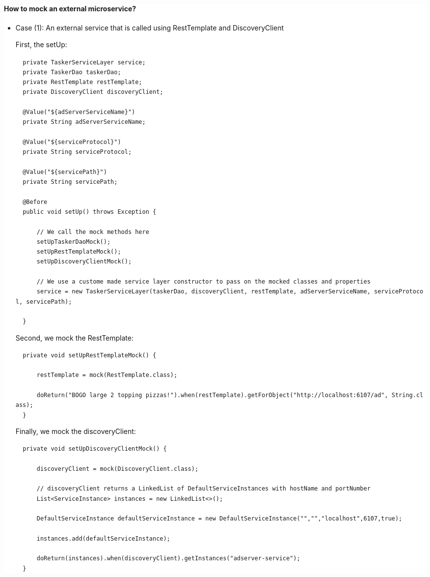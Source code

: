 #### How to mock an external microservice?

* Case (1): An external service that is called using RestTemplate and DiscoveryClient

	First, the setUp:
	
		private TaskerServiceLayer service;
		private TaskerDao taskerDao;
		private RestTemplate restTemplate;
		private DiscoveryClient discoveryClient;

		@Value("${adServerServiceName}")
		private String adServerServiceName;

		@Value("${serviceProtocol}")
		private String serviceProtocol;

		@Value("${servicePath}")
		private String servicePath;

		@Before
		public void setUp() throws Exception {
			
			// We call the mock methods here
			setUpTaskerDaoMock();
			setUpRestTemplateMock();
			setUpDiscoveryClientMock();

			// We use a custome made service layer constructor to pass on the mocked classes and properties
			service = new TaskerServiceLayer(taskerDao, discoveryClient, restTemplate, adServerServiceName, serviceProtocol, servicePath);

		}
		
	Second, we mock the RestTemplate:
	
		private void setUpRestTemplateMock() {
		
			restTemplate = mock(RestTemplate.class);

			doReturn("BOGO large 2 topping pizzas!").when(restTemplate).getForObject("http://localhost:6107/ad", String.class);
		}

	Finally, we mock the discoveryClient:
	
		private void setUpDiscoveryClientMock() {
			
			discoveryClient = mock(DiscoveryClient.class);
			
			// discoveryClient returns a LinkedList of DefaultServiceInstances with hostName and portNumber
			List<ServiceInstance> instances = new LinkedList<>();

			DefaultServiceInstance defaultServiceInstance = new DefaultServiceInstance("","","localhost",6107,true);

			instances.add(defaultServiceInstance);

			doReturn(instances).when(discoveryClient).getInstances("adserver-service");
		}
